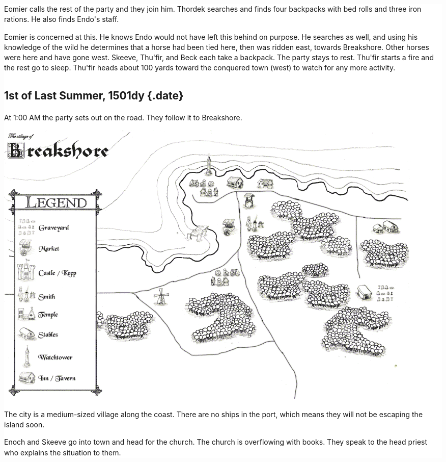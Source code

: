 Eomier calls the rest of the party and they join him. Thordek searches
and finds four backpacks with bed rolls and three iron rations. He
also finds Endo's staff.

Eomier is concerned at this. He knows Endo would not have left this
behind on purpose. He searches as well, and using his knowledge of the
wild he determines that a horse had been tied here, then was ridden
east, towards Breakshore. Other horses were here and have gone west.
Skeeve, Thu'fir, and Beck each take a backpack. The party stays to
rest. Thu'fir starts a fire and the rest go to sleep. Thu'fir heads
about 100 yards toward the conquered town (west) to watch for any more
activity.

## 1st of Last Summer, 1501dy {.date}

At 1:00 AM the party sets out on the road. They follow it to
Breakshore.

![The village of Breakshore](images/breakshore.gif)

The city is a medium-sized village along the coast. There are no ships
in the port, which means they will not be escaping the island soon.

Enoch and Skeeve go into town and head for the church. The church is
overflowing with books. They speak to the head priest who explains the
situation to them.
